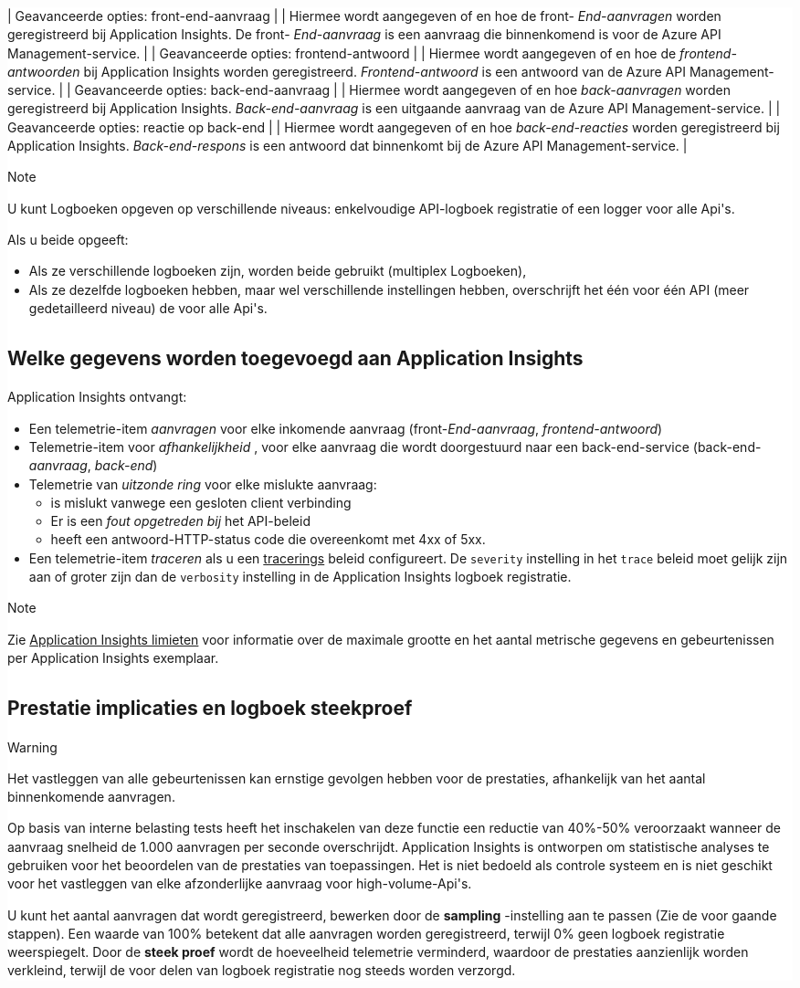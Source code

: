 | Geavanceerde opties: front-end-aanvraag  |                                   | Hiermee wordt aangegeven of en hoe de front- *End-aanvragen* worden geregistreerd bij Application Insights. De front- *End-aanvraag* is een aanvraag die binnenkomend is voor de Azure API Management-service.                                                                                                                                                                        |
| Geavanceerde opties: frontend-antwoord |                                   | Hiermee wordt aangegeven of en hoe de *frontend-antwoorden* bij Application Insights worden geregistreerd. *Frontend-antwoord* is een antwoord van de Azure API Management-service.                                                                                                                                                                   |
| Geavanceerde opties: back-end-aanvraag   |                                   | Hiermee wordt aangegeven of en hoe *back-aanvragen* worden geregistreerd bij Application Insights. *Back-end-aanvraag* is een uitgaande aanvraag van de Azure API Management-service.                                                                                                                                                                        |
| Geavanceerde opties: reactie op back-end  |                                   | Hiermee wordt aangegeven of en hoe *back-end-reacties* worden geregistreerd bij Application Insights. *Back-end-respons* is een antwoord dat binnenkomt bij de Azure API Management-service.                                                                                                                                                                       |

> [!NOTE]
> U kunt Logboeken opgeven op verschillende niveaus: enkelvoudige API-logboek registratie of een logger voor alle Api's.
>  
> Als u beide opgeeft:
> + Als ze verschillende logboeken zijn, worden beide gebruikt (multiplex Logboeken),
> + Als ze dezelfde logboeken hebben, maar wel verschillende instellingen hebben, overschrijft het één voor één API (meer gedetailleerd niveau) de voor alle Api's.

## <a name="what-data-is-added-to-application-insights"></a>Welke gegevens worden toegevoegd aan Application Insights

Application Insights ontvangt:

+ Een telemetrie-item *aanvragen* voor elke inkomende aanvraag (front-*End-aanvraag*, *frontend-antwoord*)
+ Telemetrie-item voor *afhankelijkheid* , voor elke aanvraag die wordt doorgestuurd naar een back-end-service (back-end-*aanvraag*, *back-end*)
+ Telemetrie van *uitzonde ring* voor elke mislukte aanvraag:
    + is mislukt vanwege een gesloten client verbinding
    + Er is een *fout opgetreden bij* het API-beleid
    + heeft een antwoord-HTTP-status code die overeenkomt met 4xx of 5xx.
+ Een telemetrie-item *traceren* als u een [tracerings](api-management-advanced-policies.md#Trace) beleid configureert. De `severity` instelling in het `trace` beleid moet gelijk zijn aan of groter zijn dan de `verbosity` instelling in de Application Insights logboek registratie.

> [!NOTE]
> Zie [Application Insights limieten](../azure-monitor/service-limits.md#application-insights) voor informatie over de maximale grootte en het aantal metrische gegevens en gebeurtenissen per Application Insights exemplaar.

## <a name="performance-implications-and-log-sampling"></a>Prestatie implicaties en logboek steekproef

> [!WARNING]
> Het vastleggen van alle gebeurtenissen kan ernstige gevolgen hebben voor de prestaties, afhankelijk van het aantal binnenkomende aanvragen.

Op basis van interne belasting tests heeft het inschakelen van deze functie een reductie van 40%-50% veroorzaakt wanneer de aanvraag snelheid de 1.000 aanvragen per seconde overschrijdt. Application Insights is ontworpen om statistische analyses te gebruiken voor het beoordelen van de prestaties van toepassingen. Het is niet bedoeld als controle systeem en is niet geschikt voor het vastleggen van elke afzonderlijke aanvraag voor high-volume-Api's.

U kunt het aantal aanvragen dat wordt geregistreerd, bewerken door de **sampling** -instelling aan te passen (Zie de voor gaande stappen). Een waarde van 100% betekent dat alle aanvragen worden geregistreerd, terwijl 0% geen logboek registratie weerspiegelt. Door de **steek proef** wordt de hoeveelheid telemetrie verminderd, waardoor de prestaties aanzienlijk worden verkleind, terwijl de voor delen van logboek registratie nog steeds worden verzorgd.
